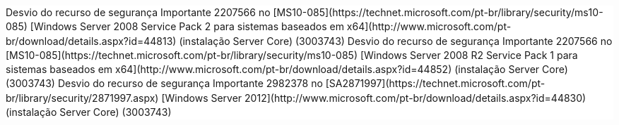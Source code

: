 </td>
<td style="border:1px solid black;">
Desvio do recurso de segurança

</td>
<td style="border:1px solid black;">
Importante

</td>
<td style="border:1px solid black;">
2207566 no [MS10-085](https://technet.microsoft.com/pt-br/library/security/ms10-085)

</td>
</tr>
<tr>
<td style="border:1px solid black;">
[Windows Server 2008 Service Pack 2 para sistemas baseados em x64](http://www.microsoft.com/pt-br/download/details.aspx?id=44813) (instalação Server Core)  
(3003743)

</td>
<td style="border:1px solid black;">
Desvio do recurso de segurança

</td>
<td style="border:1px solid black;">
Importante

</td>
<td style="border:1px solid black;">
2207566 no [MS10-085](https://technet.microsoft.com/pt-br/library/security/ms10-085)

</td>
</tr>
<tr>
<td style="border:1px solid black;">
[Windows Server 2008 R2 Service Pack 1 para sistemas baseados em x64](http://www.microsoft.com/pt-br/download/details.aspx?id=44852) (instalação Server Core)  
(3003743)

</td>
<td style="border:1px solid black;">
Desvio do recurso de segurança

</td>
<td style="border:1px solid black;">
Importante

</td>
<td style="border:1px solid black;">
2982378 no [SA2871997](https://technet.microsoft.com/pt-br/library/security/2871997.aspx)

</td>
</tr>
<tr>
<td style="border:1px solid black;">
[Windows Server 2012](http://www.microsoft.com/pt-br/download/details.aspx?id=44830) (instalação Server Core)  
(3003743)
